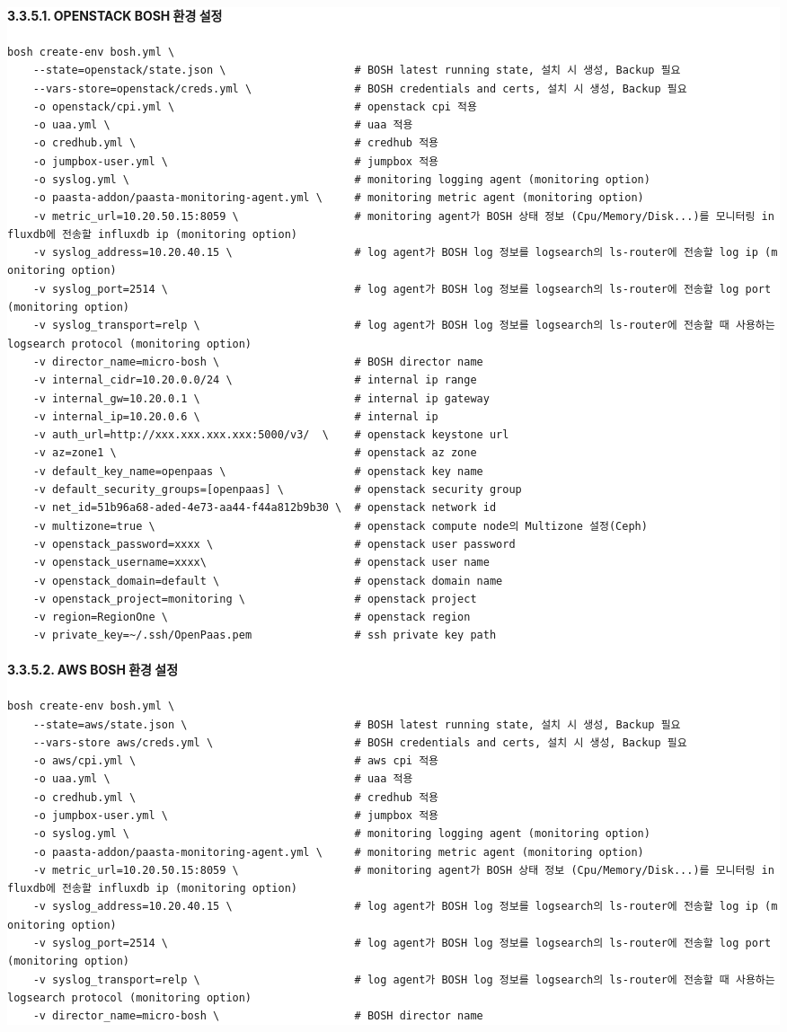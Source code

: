 #### <div id='1018'/>3.3.5.1. OPENSTACK BOSH 환경 설정

```
bosh create-env bosh.yml \
    --state=openstack/state.json \                    # BOSH latest running state, 설치 시 생성, Backup 필요
    --vars-store=openstack/creds.yml \                # BOSH credentials and certs, 설치 시 생성, Backup 필요
    -o openstack/cpi.yml \                            # openstack cpi 적용
    -o uaa.yml \                                      # uaa 적용
    -o credhub.yml \                                  # credhub 적용
    -o jumpbox-user.yml \                             # jumpbox 적용
    -o syslog.yml \                                   # monitoring logging agent (monitoring option)
    -o paasta-addon/paasta-monitoring-agent.yml \     # monitoring metric agent (monitoring option)
    -v metric_url=10.20.50.15:8059 \                  # monitoring agent가 BOSH 상태 정보 (Cpu/Memory/Disk...)를 모니터링 influxdb에 전송할 influxdb ip (monitoring option)
    -v syslog_address=10.20.40.15 \                   # log agent가 BOSH log 정보를 logsearch의 ls-router에 전송할 log ip (monitoring option)
    -v syslog_port=2514 \                             # log agent가 BOSH log 정보를 logsearch의 ls-router에 전송할 log port (monitoring option)
    -v syslog_transport=relp \                        # log agent가 BOSH log 정보를 logsearch의 ls-router에 전송할 때 사용하는 logsearch protocol (monitoring option)
    -v director_name=micro-bosh \                     # BOSH director name
    -v internal_cidr=10.20.0.0/24 \                   # internal ip range
    -v internal_gw=10.20.0.1 \                        # internal ip gateway
    -v internal_ip=10.20.0.6 \                        # internal ip 
    -v auth_url=http://xxx.xxx.xxx.xxx:5000/v3/  \    # openstack keystone url
    -v az=zone1 \                                     # openstack az zone
    -v default_key_name=openpaas \                    # openstack key name
    -v default_security_groups=[openpaas] \           # openstack security group
    -v net_id=51b96a68-aded-4e73-aa44-f44a812b9b30 \  # openstack network id
    -v multizone=true \                               # openstack compute node의 Multizone 설정(Ceph)
    -v openstack_password=xxxx \                      # openstack user password
    -v openstack_username=xxxx\                       # openstack user name
    -v openstack_domain=default \                     # openstack domain name
    -v openstack_project=monitoring \                 # openstack project
    -v region=RegionOne \                             # openstack region
    -v private_key=~/.ssh/OpenPaas.pem                # ssh private key path
```

#### <div id='1019'/>3.3.5.2. AWS BOSH 환경 설정

```
bosh create-env bosh.yml \
    --state=aws/state.json \                          # BOSH latest running state, 설치 시 생성, Backup 필요
    --vars-store aws/creds.yml \                      # BOSH credentials and certs, 설치 시 생성, Backup 필요
    -o aws/cpi.yml \                                  # aws cpi 적용
    -o uaa.yml \                                      # uaa 적용
    -o credhub.yml \                                  # credhub 적용
    -o jumpbox-user.yml \                             # jumpbox 적용
    -o syslog.yml \                                   # monitoring logging agent (monitoring option)
    -o paasta-addon/paasta-monitoring-agent.yml \     # monitoring metric agent (monitoring option)
    -v metric_url=10.20.50.15:8059 \                  # monitoring agent가 BOSH 상태 정보 (Cpu/Memory/Disk...)를 모니터링 influxdb에 전송할 influxdb ip (monitoring option)
    -v syslog_address=10.20.40.15 \                   # log agent가 BOSH log 정보를 logsearch의 ls-router에 전송할 log ip (monitoring option)
    -v syslog_port=2514 \                             # log agent가 BOSH log 정보를 logsearch의 ls-router에 전송할 log port (monitoring option)
    -v syslog_transport=relp \                        # log agent가 BOSH log 정보를 logsearch의 ls-router에 전송할 때 사용하는 logsearch protocol (monitoring option)
    -v director_name=micro-bosh \                     # BOSH director name
```